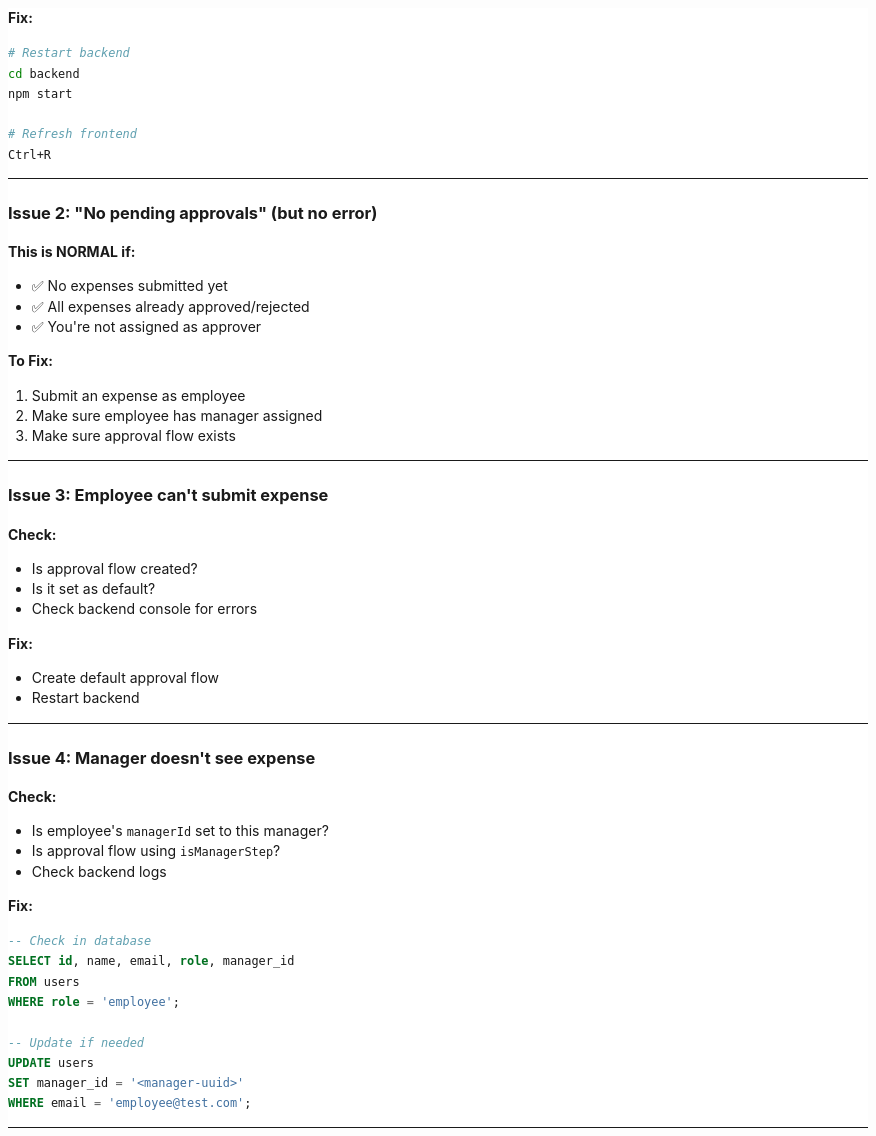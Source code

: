 **Fix:**
```bash
# Restart backend
cd backend
npm start

# Refresh frontend
Ctrl+R
```

---

### **Issue 2: "No pending approvals" (but no error)**

**This is NORMAL if:**
- ✅ No expenses submitted yet
- ✅ All expenses already approved/rejected
- ✅ You're not assigned as approver

**To Fix:**
1. Submit an expense as employee
2. Make sure employee has manager assigned
3. Make sure approval flow exists

---

### **Issue 3: Employee can't submit expense**

**Check:**
- Is approval flow created?
- Is it set as default?
- Check backend console for errors

**Fix:**
- Create default approval flow
- Restart backend

---

### **Issue 4: Manager doesn't see expense**

**Check:**
- Is employee's `managerId` set to this manager?
- Is approval flow using `isManagerStep`?
- Check backend logs

**Fix:**
```sql
-- Check in database
SELECT id, name, email, role, manager_id 
FROM users 
WHERE role = 'employee';

-- Update if needed
UPDATE users 
SET manager_id = '<manager-uuid>' 
WHERE email = 'employee@test.com';
```

---